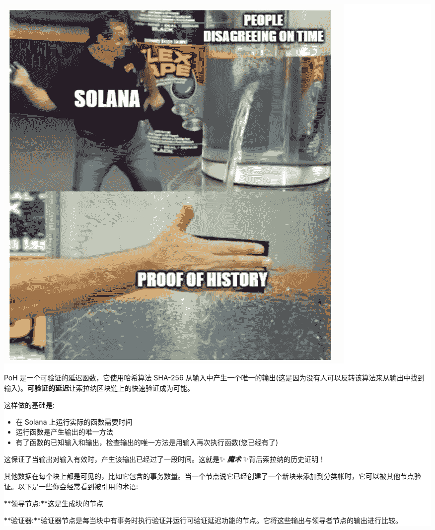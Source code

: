 ![](img/2618d2d5c68fdb1ea1fd2d1226c6b25e.png)

PoH 是一个可验证的延迟函数，它使用哈希算法 SHA-256 从输入中产生一个唯一的输出(这是因为没有人可以反转该算法来从输出中找到输入)。**可验证的延迟**让索拉纳区块链上的快速验证成为可能。

这样做的基础是:

*   在 Solana 上运行实际的函数需要时间
*   运行函数是产生输出的唯一方法
*   有了函数的已知输入和输出，检查输出的唯一方法是用输入再次执行函数(您已经有了)

这保证了当输出对输入有效时，产生该输出已经过了一段时间。这就是✨ ***魔术*** ✨背后索拉纳的历史证明！

其他数据在每个块上都是可见的，比如它包含的事务数量。当一个节点说它已经创建了一个新块来添加到分类帐时，它可以被其他节点验证。以下是一些你会经常看到被引用的术语:

**领导节点:**这是生成块的节点

**验证器:**验证器节点是每当块中有事务时执行验证并运行可验证延迟功能的节点。它将这些输出与领导者节点的输出进行比较。
